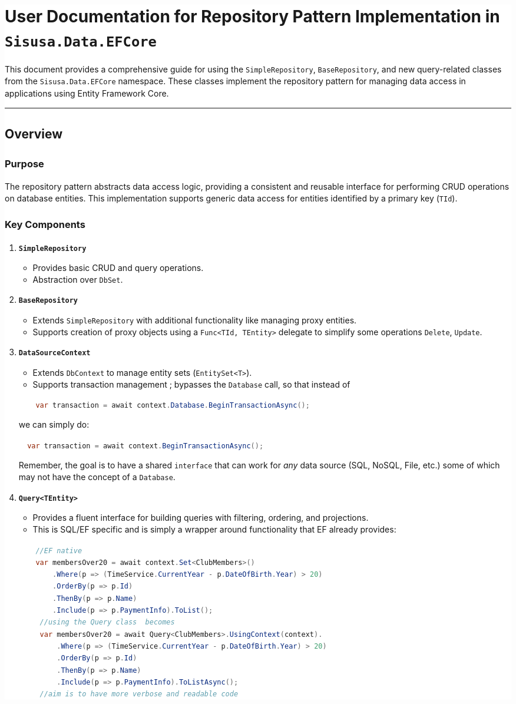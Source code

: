 # User Documentation for Repository Pattern Implementation in `Sisusa.Data.EFCore`

This document provides a comprehensive guide for using the `SimpleRepository`, `BaseRepository`, and new query-related classes from the `Sisusa.Data.EFCore` namespace. These classes implement the repository pattern for managing data access in applications using Entity Framework Core.

---

## Overview

### Purpose
The repository pattern abstracts data access logic, providing a consistent and reusable interface for performing CRUD operations on database entities. This implementation supports generic data access for entities identified by a primary key (`TId`).

### Key Components
1. **`SimpleRepository`**
    - Provides basic CRUD and query operations.
    - Abstraction over `DbSet`.

2. **`BaseRepository`**
    - Extends `SimpleRepository` with additional functionality like managing proxy entities.
    - Supports creation of proxy objects using a `Func<TId, TEntity>` delegate to simplify some operations `Delete`, `Update`.

3. **`DataSourceContext`**
    - Extends `DbContext` to manage entity sets (`EntitySet<T>`).
    - Supports transaction management ;
        bypasses the `Database` call, so that instead of
    ```csharp
        var transaction = await context.Database.BeginTransactionAsync();
     ````
      we can simply do: 
      ```csharp
        var transaction = await context.BeginTransactionAsync();
      ```
      Remember, the goal is to have a shared `interface` that can work for *any* data source (SQL, NoSQL, File, etc.) some of which may not have the concept of a `Database`.

4. **`Query<TEntity>`**
    - Provides a fluent interface for building queries with filtering, ordering, and projections.
    - This is SQL/EF specific and is simply a wrapper around functionality that EF already provides:
     ```csharp
         //EF native
         var membersOver20 = await context.Set<ClubMembers>()
             .Where(p => (TimeService.CurrentYear - p.DateOfBirth.Year) > 20)
             .OrderBy(p => p.Id)
             .ThenBy(p => p.Name)
             .Include(p => p.PaymentInfo).ToList();
          //using the Query class  becomes
          var membersOver20 = await Query<ClubMembers>.UsingContext(context).
              .Where(p => (TimeService.CurrentYear - p.DateOfBirth.Year) > 20)
              .OrderBy(p => p.Id)
              .ThenBy(p => p.Name)
              .Include(p => p.PaymentInfo).ToListAsync();
          //aim is to have more verbose and readable code
